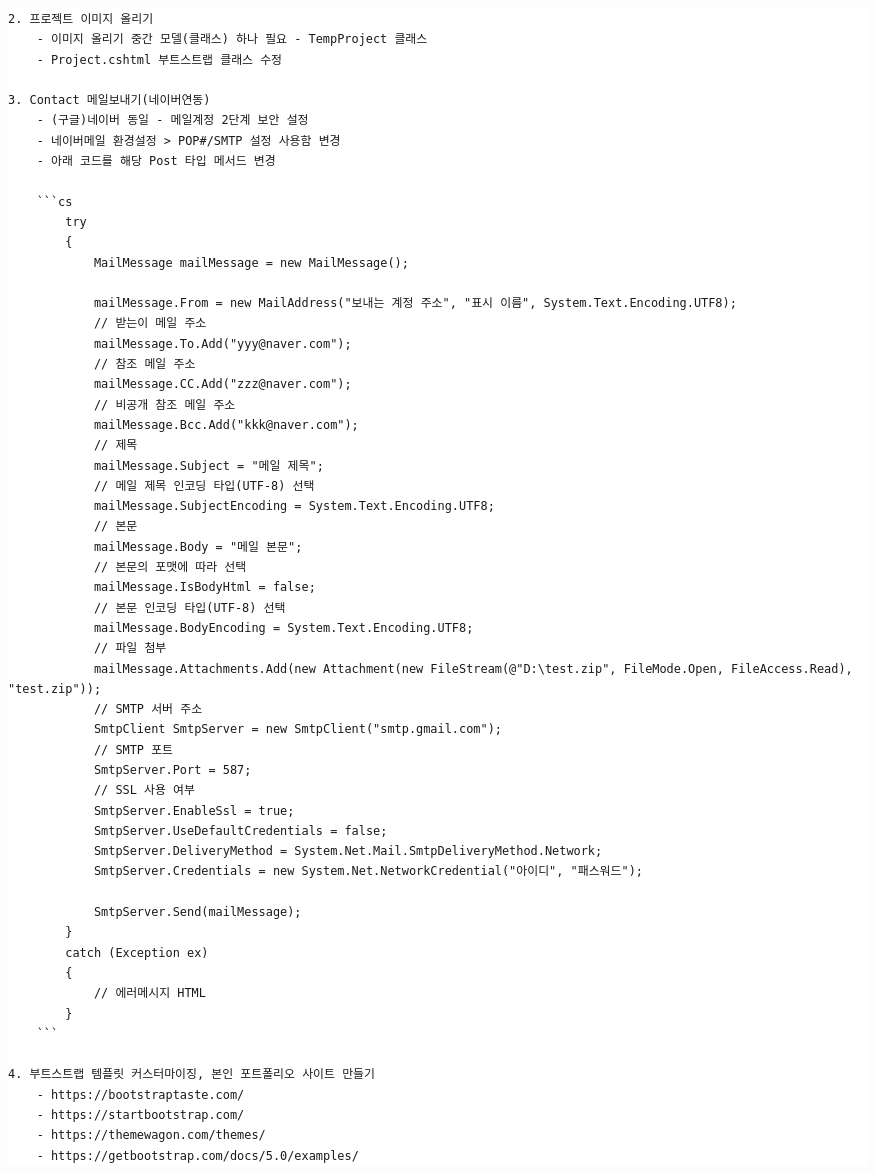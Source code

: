     2. 프로젝트 이미지 올리기
        - 이미지 올리기 중간 모델(클래스) 하나 필요 - TempProject 클래스
        - Project.cshtml 부트스트랩 클래스 수정

    3. Contact 메일보내기(네이버연동)
        - (구글)네이버 동일 - 메일계정 2단계 보안 설정
        - 네이버메일 환경설정 > POP#/SMTP 설정 사용함 변경
        - 아래 코드를 해당 Post 타입 메서드 변경

        ```cs
            try
            {
                MailMessage mailMessage = new MailMessage();

                mailMessage.From = new MailAddress("보내는 계정 주소", "표시 이름", System.Text.Encoding.UTF8);
                // 받는이 메일 주소
                mailMessage.To.Add("yyy@naver.com");
                // 참조 메일 주소
                mailMessage.CC.Add("zzz@naver.com");
                // 비공개 참조 메일 주소
                mailMessage.Bcc.Add("kkk@naver.com");
                // 제목
                mailMessage.Subject = "메일 제목";
                // 메일 제목 인코딩 타입(UTF-8) 선택
                mailMessage.SubjectEncoding = System.Text.Encoding.UTF8;
                // 본문
                mailMessage.Body = "메일 본문";
                // 본문의 포맷에 따라 선택
                mailMessage.IsBodyHtml = false;
                // 본문 인코딩 타입(UTF-8) 선택
                mailMessage.BodyEncoding = System.Text.Encoding.UTF8;
                // 파일 첨부
                mailMessage.Attachments.Add(new Attachment(new FileStream(@"D:\test.zip", FileMode.Open, FileAccess.Read), "test.zip"));
                // SMTP 서버 주소
                SmtpClient SmtpServer = new SmtpClient("smtp.gmail.com");
                // SMTP 포트
                SmtpServer.Port = 587;
                // SSL 사용 여부
                SmtpServer.EnableSsl = true;
                SmtpServer.UseDefaultCredentials = false;
                SmtpServer.DeliveryMethod = System.Net.Mail.SmtpDeliveryMethod.Network;
                SmtpServer.Credentials = new System.Net.NetworkCredential("아이디", "패스워드");

                SmtpServer.Send(mailMessage);
            }
            catch (Exception ex)
            {
                // 에러메시지 HTML
            }
        ```

    4. 부트스트랩 템플릿 커스터마이징, 본인 포트폴리오 사이트 만들기
        - https://bootstraptaste.com/
        - https://startbootstrap.com/
        - https://themewagon.com/themes/
        - https://getbootstrap.com/docs/5.0/examples/